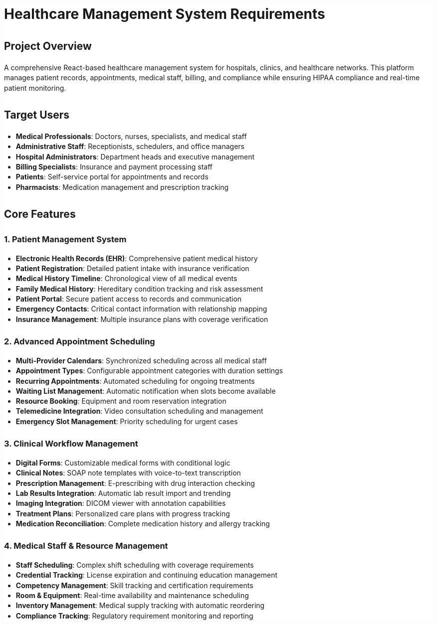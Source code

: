 # Healthcare Management System Requirements

## Project Overview
A comprehensive React-based healthcare management system for hospitals, clinics, and healthcare networks. This platform manages patient records, appointments, medical staff, billing, and compliance while ensuring HIPAA compliance and real-time patient monitoring.

## Target Users
- **Medical Professionals**: Doctors, nurses, specialists, and medical staff
- **Administrative Staff**: Receptionists, schedulers, and office managers
- **Hospital Administrators**: Department heads and executive management
- **Billing Specialists**: Insurance and payment processing staff
- **Patients**: Self-service portal for appointments and records
- **Pharmacists**: Medication management and prescription tracking

## Core Features

### 1. Patient Management System
- **Electronic Health Records (EHR)**: Comprehensive patient medical history
- **Patient Registration**: Detailed patient intake with insurance verification
- **Medical History Timeline**: Chronological view of all medical events
- **Family Medical History**: Hereditary condition tracking and risk assessment
- **Patient Portal**: Secure patient access to records and communication
- **Emergency Contacts**: Critical contact information with relationship mapping
- **Insurance Management**: Multiple insurance plans with coverage verification

### 2. Advanced Appointment Scheduling
- **Multi-Provider Calendars**: Synchronized scheduling across all medical staff
- **Appointment Types**: Configurable appointment categories with duration settings
- **Recurring Appointments**: Automated scheduling for ongoing treatments
- **Waiting List Management**: Automatic notification when slots become available
- **Resource Booking**: Equipment and room reservation integration
- **Telemedicine Integration**: Video consultation scheduling and management
- **Emergency Slot Management**: Priority scheduling for urgent cases

### 3. Clinical Workflow Management
- **Digital Forms**: Customizable medical forms with conditional logic
- **Clinical Notes**: SOAP note templates with voice-to-text transcription
- **Prescription Management**: E-prescribing with drug interaction checking
- **Lab Results Integration**: Automatic lab result import and trending
- **Imaging Integration**: DICOM viewer with annotation capabilities
- **Treatment Plans**: Personalized care plans with progress tracking
- **Medication Reconciliation**: Complete medication history and allergy tracking

### 4. Medical Staff & Resource Management
- **Staff Scheduling**: Complex shift scheduling with coverage requirements
- **Credential Tracking**: License expiration and continuing education management
- **Competency Management**: Skill tracking and certification requirements
- **Room & Equipment**: Real-time availability and maintenance scheduling
- **Inventory Management**: Medical supply tracking with automatic reordering
- **Compliance Tracking**: Regulatory requirement monitoring and reporting
